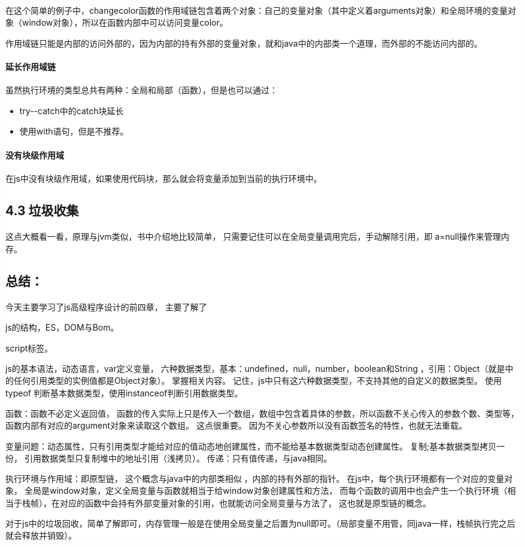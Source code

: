 在这个简单的例子中，changecolor函数的作用域链包含着两个对象：自己的变量对象（其中定义着arguments对象）和全局环境的变量对象（window对象），所以在函数内部中可以访问变量color。

作用域链只能是内部的访问外部的，因为内部的持有外部的变量对象，就和java中的内部类一个道理，而外部的不能访问内部的。

#### 延长作用域链

虽然执行环境的类型总共有两种：全局和局部（函数），但是也可以通过：

- try--catch中的catch块延长

- 使用with语句，但是不推荐。

#### 没有块级作用域

在js中没有块级作用域，如果使用代码块，那么就会将变量添加到当前的执行环境中。

## 4.3 垃圾收集

这点大概看一看，原理与jvm类似，书中介绍地比较简单，  只需要记住可以在全局变量调用完后，手动解除引用，即 a=null操作来管理内存。



## 总结：

今天主要学习了js高级程序设计的前四章， 主要了解了

js的结构，ES，DOM与Bom。

script标签。

js的基本语法，动态语言，var定义变量， 六种数据类型，基本：undefined，null，number，boolean和String ，引用：Object（就是中的任何引用类型的实例值都是Object对象）。  掌握相关内容。 记住，js中只有这六种数据类型，不支持其他的自定义的数据类型。 使用typeof 判断基本数据类型，使用instanceof判断引用数据类型。

函数：函数不必定义返回值， 函数的传入实际上只是传入一个数组，数组中包含着具体的参数，所以函数不关心传入的参数个数、类型等， 函数内部有对应的argument对象来读取这个数组。   这点很重要。    因为不关心参数所以没有函数签名的特性，也就无法重载。

变量问题：动态属性，只有引用类型才能给对应的值动态地创建属性，而不能给基本数据类型动态创建属性。 复制;基本数据类型拷贝一份， 引用数据类型只复制堆中的地址引用（浅拷贝）。   传递：只有值传递，与java相同。

执行环境与作用域：即原型链， 这个概念与java中的内部类相似 ，内部的持有外部的指针。  在js中，每个执行环境都有一个对应的变量对象， 全局是window对象，定义全局变量与函数就相当于给window对象创建属性和方法，  而每个函数的调用中也会产生一个执行环境（相当于栈帧），在对应的函数中会持有外部变量对象的引用，也就能访问全局变量与方法了， 这也就是原型链的概念。 

对于js中的垃圾回收，简单了解即可，内存管理一般是在使用全局变量之后置为null即可。（局部变量不用管，同java一样，栈帧执行完之后就会释放并销毁）。









